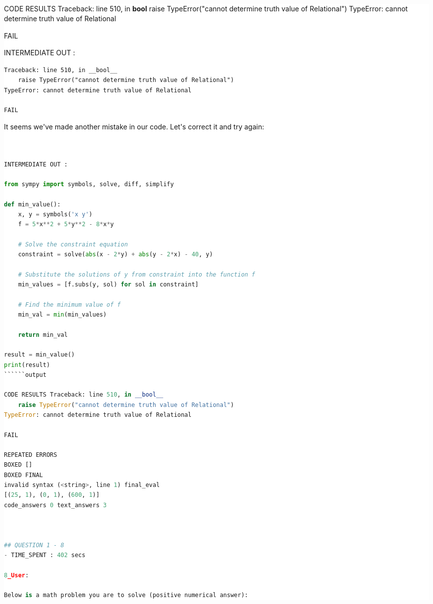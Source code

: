 CODE RESULTS Traceback: line 510, in __bool__
    raise TypeError("cannot determine truth value of Relational")
TypeError: cannot determine truth value of Relational

FAIL


INTERMEDIATE OUT :
```output
Traceback: line 510, in __bool__
    raise TypeError("cannot determine truth value of Relational")
TypeError: cannot determine truth value of Relational

FAIL

```

It seems we've made another mistake in our code. Let's correct it and try again:

```python


INTERMEDIATE OUT :

from sympy import symbols, solve, diff, simplify

def min_value():
    x, y = symbols('x y')
    f = 5*x**2 + 5*y**2 - 8*x*y

    # Solve the constraint equation
    constraint = solve(abs(x - 2*y) + abs(y - 2*x) - 40, y)

    # Substitute the solutions of y from constraint into the function f
    min_values = [f.subs(y, sol) for sol in constraint]

    # Find the minimum value of f
    min_val = min(min_values)

    return min_val

result = min_value()
print(result)
``````output

CODE RESULTS Traceback: line 510, in __bool__
    raise TypeError("cannot determine truth value of Relational")
TypeError: cannot determine truth value of Relational

FAIL

REPEATED ERRORS
BOXED []
BOXED FINAL 
invalid syntax (<string>, line 1) final_eval
[(25, 1), (0, 1), (600, 1)]
code_answers 0 text_answers 3



## QUESTION 1 - 8 
- TIME_SPENT : 402 secs

8_User:

Below is a math problem you are to solve (positive numerical answer):
```